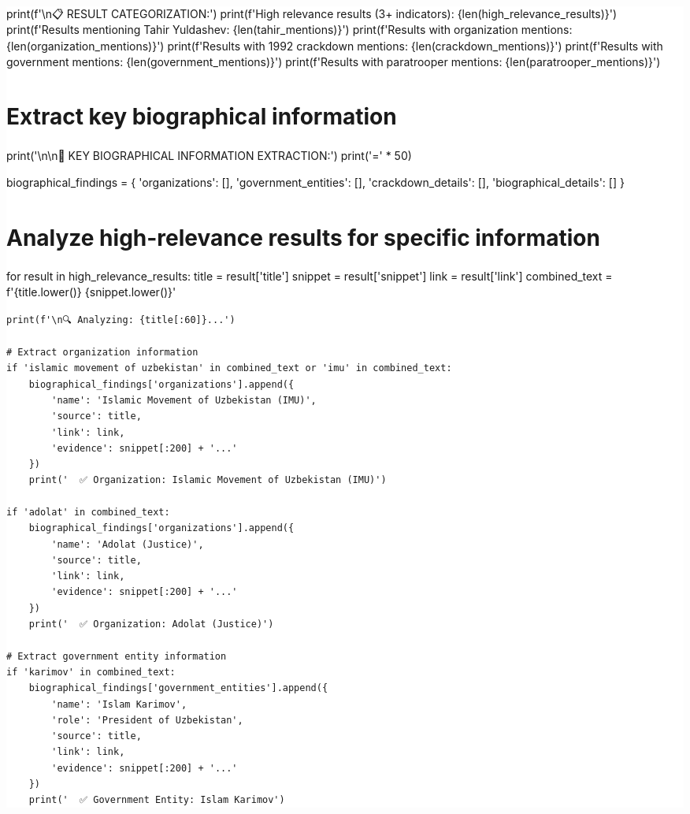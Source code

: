 print(f'\n📋 RESULT CATEGORIZATION:')
print(f'High relevance results (3+ indicators): {len(high_relevance_results)}')
print(f'Results mentioning Tahir Yuldashev: {len(tahir_mentions)}')
print(f'Results with organization mentions: {len(organization_mentions)}')
print(f'Results with 1992 crackdown mentions: {len(crackdown_mentions)}')
print(f'Results with government mentions: {len(government_mentions)}')
print(f'Results with paratrooper mentions: {len(paratrooper_mentions)}')

# Extract key biographical information
print('\n\n🎯 KEY BIOGRAPHICAL INFORMATION EXTRACTION:')
print('=' * 50)

biographical_findings = {
    'organizations': [],
    'government_entities': [],
    'crackdown_details': [],
    'biographical_details': []
}

# Analyze high-relevance results for specific information
for result in high_relevance_results:
    title = result['title']
    snippet = result['snippet']
    link = result['link']
    combined_text = f'{title.lower()} {snippet.lower()}'
    
    print(f'\n🔍 Analyzing: {title[:60]}...')
    
    # Extract organization information
    if 'islamic movement of uzbekistan' in combined_text or 'imu' in combined_text:
        biographical_findings['organizations'].append({
            'name': 'Islamic Movement of Uzbekistan (IMU)',
            'source': title,
            'link': link,
            'evidence': snippet[:200] + '...'
        })
        print('  ✅ Organization: Islamic Movement of Uzbekistan (IMU)')
    
    if 'adolat' in combined_text:
        biographical_findings['organizations'].append({
            'name': 'Adolat (Justice)',
            'source': title,
            'link': link,
            'evidence': snippet[:200] + '...'
        })
        print('  ✅ Organization: Adolat (Justice)')
    
    # Extract government entity information
    if 'karimov' in combined_text:
        biographical_findings['government_entities'].append({
            'name': 'Islam Karimov',
            'role': 'President of Uzbekistan',
            'source': title,
            'link': link,
            'evidence': snippet[:200] + '...'
        })
        print('  ✅ Government Entity: Islam Karimov')
    